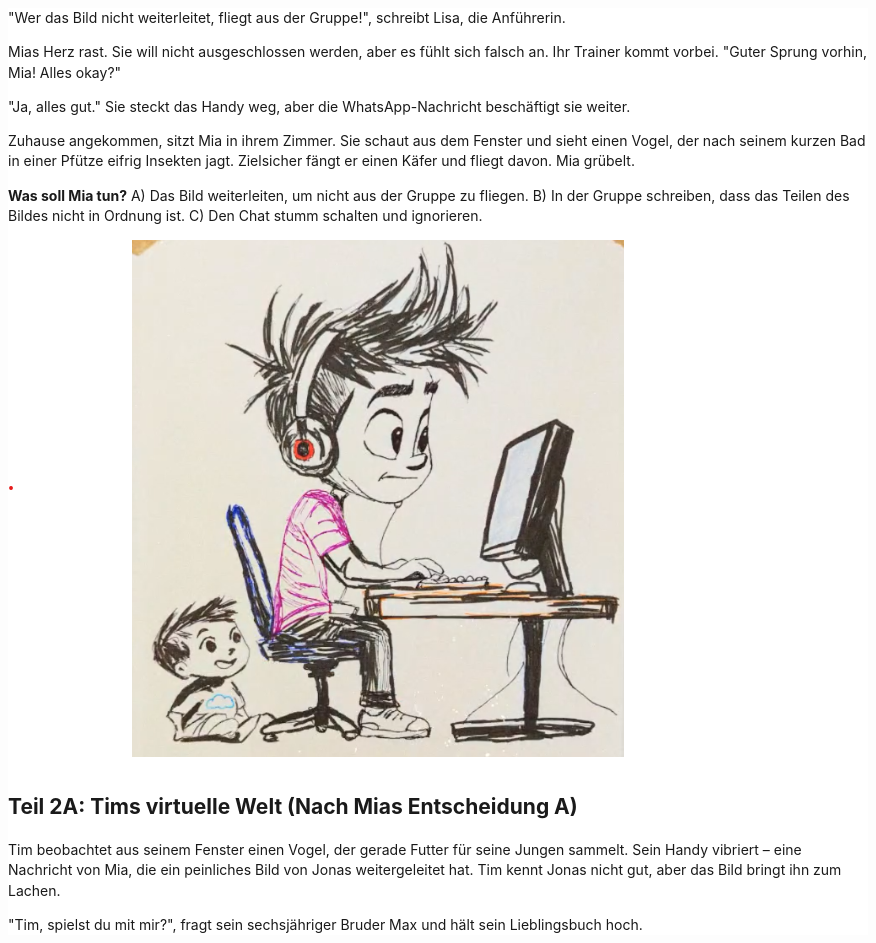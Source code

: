 "Wer das Bild nicht weiterleitet, fliegt aus der Gruppe!", schreibt Lisa, die Anführerin.

Mias Herz rast. Sie will nicht ausgeschlossen werden, aber es fühlt sich falsch an. Ihr Trainer kommt vorbei. "Guter Sprung vorhin, Mia! Alles okay?"

"Ja, alles gut." Sie steckt das Handy weg, aber die WhatsApp-Nachricht beschäftigt sie weiter.

Zuhause angekommen, sitzt Mia in ihrem Zimmer.
Sie schaut aus dem Fenster und sieht einen Vogel, der nach seinem kurzen Bad in einer Pfütze eifrig Insekten jagt. Zielsicher fängt er einen Käfer und fliegt davon. 
Mia grübelt.

**Was soll Mia tun?**
A) Das Bild weiterleiten, um nicht aus der Gruppe zu fliegen.
B) In der Gruppe schreiben, dass das Teilen des Bildes nicht in Ordnung ist.
C) Den Chat stumm schalten und ignorieren.



![](../bilder/3fb2bed1-a4ff-466c-804c-8411fb614fb7.png)

## Teil 2A: Tims virtuelle Welt (Nach Mias Entscheidung A)

Tim beobachtet aus seinem Fenster einen Vogel, der gerade Futter für seine Jungen sammelt. Sein Handy vibriert – eine Nachricht von Mia, die ein peinliches Bild von Jonas weitergeleitet hat. Tim kennt Jonas nicht gut, aber das Bild bringt ihn zum Lachen.

"Tim, spielst du mit mir?", fragt sein sechsjähriger Bruder Max und hält sein Lieblingsbuch hoch.
